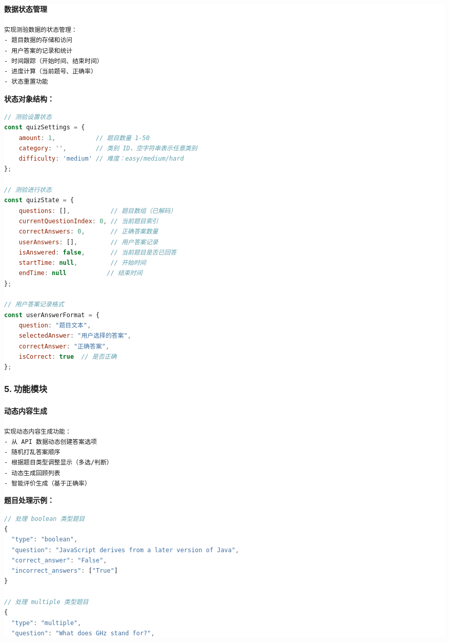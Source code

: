 #### 数据状态管理
```
实现测验数据的状态管理：
- 题目数据的存储和访问
- 用户答案的记录和统计
- 时间跟踪（开始时间、结束时间）
- 进度计算（当前题号、正确率）
- 状态重置功能
```

**状态对象结构：**
```javascript
// 测验设置状态
const quizSettings = {
    amount: 1,           // 题目数量 1-50
    category: '',        // 类别 ID，空字符串表示任意类别
    difficulty: 'medium' // 难度：easy/medium/hard
};

// 测验进行状态
const quizState = {
    questions: [],           // 题目数组（已解码）
    currentQuestionIndex: 0, // 当前题目索引
    correctAnswers: 0,       // 正确答案数量
    userAnswers: [],         // 用户答案记录
    isAnswered: false,       // 当前题目是否已回答
    startTime: null,         // 开始时间
    endTime: null           // 结束时间
};

// 用户答案记录格式
const userAnswerFormat = {
    question: "题目文本",
    selectedAnswer: "用户选择的答案",
    correctAnswer: "正确答案",
    isCorrect: true  // 是否正确
};
```

### 5. 功能模块

#### 动态内容生成
```
实现动态内容生成功能：
- 从 API 数据动态创建答案选项
- 随机打乱答案顺序
- 根据题目类型调整显示（多选/判断）
- 动态生成回顾列表
- 智能评价生成（基于正确率）
```

**题目处理示例：**
```javascript
// 处理 boolean 类型题目
{
  "type": "boolean",
  "question": "JavaScript derives from a later version of Java",
  "correct_answer": "False",
  "incorrect_answers": ["True"]
}

// 处理 multiple 类型题目
{
  "type": "multiple", 
  "question": "What does GHz stand for?",
```